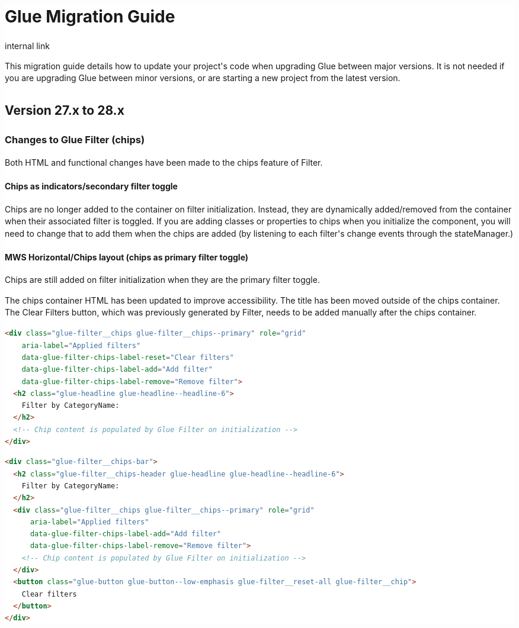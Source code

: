 # Glue Migration Guide

internal link






This migration guide details how to update your project's code when upgrading
Glue between major versions. It is not needed if you are upgrading Glue between
minor versions, or are starting a new project from the latest version.

## Version 27.x to 28.x

### Changes to Glue Filter (chips)
Both HTML and functional changes have been made to the chips feature of Filter.

#### Chips as indicators/secondary filter toggle

Chips are no longer added to the container on filter initialization. Instead,
they are dynamically added/removed from the container when their associated
filter is toggled. If you are adding classes or properties to chips when you
initialize the component, you will need to change that to add them when the
chips are added (by listening to each filter's change events through the
stateManager.)

#### MWS Horizontal/Chips layout (chips as primary filter toggle)

Chips are still added on filter initialization when they are the primary filter
toggle.

The chips container HTML has been updated to improve accessibility. The title
has been moved outside of the chips container. The Clear Filters button, which
was previously generated by Filter, needs to be added manually after the chips
container.

```html {.bad}
<div class="glue-filter__chips glue-filter__chips--primary" role="grid"
    aria-label="Applied filters"
    data-glue-filter-chips-label-reset="Clear filters"
    data-glue-filter-chips-label-add="Add filter"
    data-glue-filter-chips-label-remove="Remove filter">
  <h2 class="glue-headline glue-headline--headline-6">
    Filter by CategoryName:
  </h2>
  <!-- Chip content is populated by Glue Filter on initialization -->
</div>
```

```html {.good}
<div class="glue-filter__chips-bar">
  <h2 class="glue-filter__chips-header glue-headline glue-headline--headline-6">
    Filter by CategoryName:
  </h2>
  <div class="glue-filter__chips glue-filter__chips--primary" role="grid"
      aria-label="Applied filters"
      data-glue-filter-chips-label-add="Add filter"
      data-glue-filter-chips-label-remove="Remove filter">
    <!-- Chip content is populated by Glue Filter on initialization -->
  </div>
  <button class="glue-button glue-button--low-emphasis glue-filter__reset-all glue-filter__chip">
    Clear filters
  </button>
</div>
```
